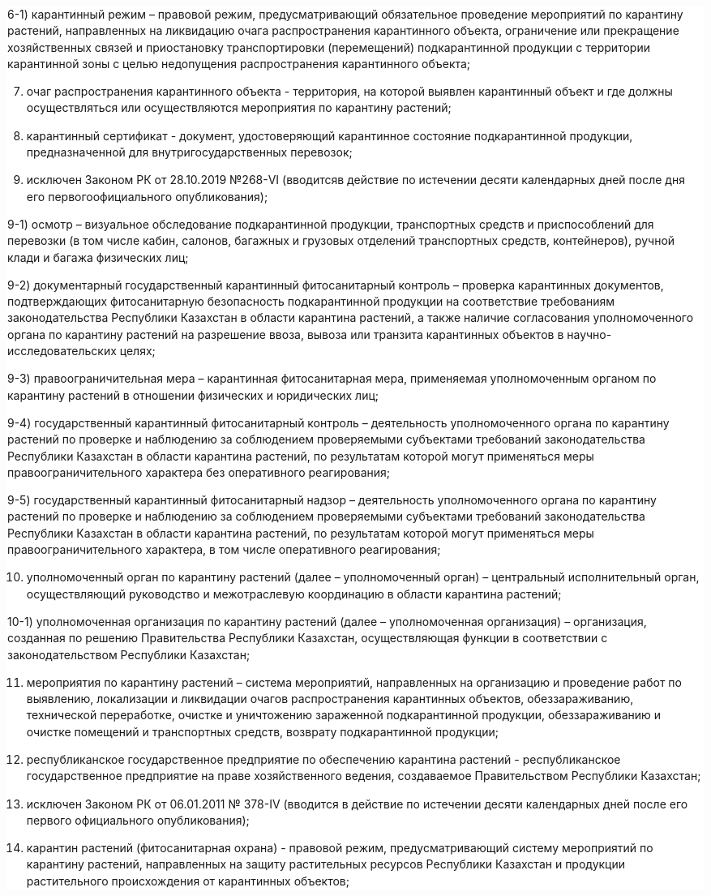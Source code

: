 6-1) карантинный режим – правовой режим, предусматривающий обязательное проведение мероприятий по карантину растений, направленных на ликвидацию очага распространения карантинного объекта, ограничение или прекращение хозяйственных связей и приостановку транспортировки (перемещений) подкарантинной продукции с территории карантинной зоны с целью недопущения распространения карантинного объекта;

7) очаг распространения карантинного объекта - территория, на которой выявлен карантинный объект и где должны осуществляться или осуществляются мероприятия по карантину растений;

8) карантинный сертификат - документ, удостоверяющий карантинное состояние подкарантинной продукции, предназначенной для внутригосударственных перевозок;

9) исключен Законом РК от 28.10.2019 №268-VІ (вводитсяв действие по истечении десяти календарных дней после дня его первогоофициального опубликования);

9-1) осмотр – визуальное обследование подкарантинной продукции, транспортных средств и приспособлений для перевозки (в том числе кабин, салонов, багажных и грузовых отделений транспортных средств, контейнеров), ручной клади и багажа физических лиц;

9-2) документарный государственный карантинный фитосанитарный контроль – проверка карантинных документов, подтверждающих фитосанитарную безопасность подкарантинной продукции на соответствие требованиям законодательства Республики Казахстан в области карантина растений, а также наличие согласования уполномоченного органа по карантину растений на разрешение ввоза, вывоза или транзита карантинных объектов в научно-исследовательских целях;

9-3) правоограничительная мера – карантинная фитосанитарная мера, применяемая уполномоченным органом по карантину растений в отношении физических и юридических лиц;

9-4) государственный карантинный фитосанитарный контроль – деятельность уполномоченного органа по карантину растений по проверке и наблюдению за соблюдением проверяемыми субъектами требований законодательства Республики Казахстан в области карантина растений, по результатам которой могут применяться меры правоограничительного характера без оперативного реагирования;

9-5) государственный карантинный фитосанитарный надзор – деятельность уполномоченного органа по карантину растений по проверке и наблюдению за соблюдением проверяемыми субъектами требований законодательства Республики Казахстан в области карантина растений, по результатам которой могут применяться меры правоограничительного характера, в том числе оперативного реагирования;

10) уполномоченный орган по карантину растений (далее – уполномоченный орган) – центральный исполнительный орган, осуществляющий руководство и межотраслевую координацию в области карантина растений;

10-1) уполномоченная организация по карантину растений (далее – уполномоченная организация) – организация, созданная по решению Правительства Республики Казахстан, осуществляющая функции в соответствии с законодательством Республики Казахстан;

11) мероприятия по карантину растений – система мероприятий, направленных на организацию и проведение работ по выявлению, локализации и ликвидации очагов распространения карантинных объектов, обеззараживанию, технической переработке, очистке и уничтожению зараженной подкарантинной продукции, обеззараживанию и очистке помещений и транспортных средств, возврату подкарантинной продукции;

12) республиканское государственное предприятие по обеспечению карантина растений - республиканское государственное предприятие на праве хозяйственного ведения, создаваемое Правительством Республики Казахстан;

13) исключен Законом РК от 06.01.2011 № 378-IV (вводится в действие по истечении десяти календарных дней после его первого официального опубликования);

14) карантин растений (фитосанитарная охрана) - правовой режим, предусматривающий систему мероприятий по карантину растений, направленных на защиту растительных ресурсов Республики Казахстан и продукции растительного происхождения от карантинных объектов;
